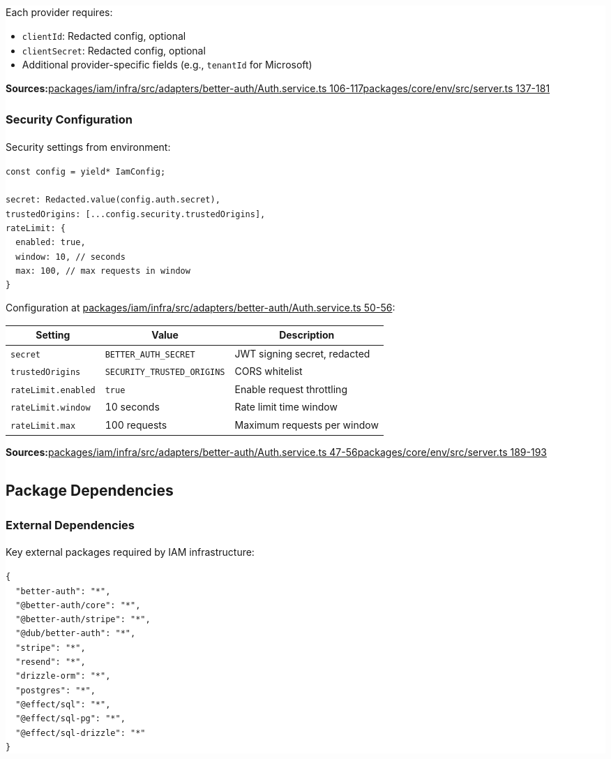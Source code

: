 Each provider requires:

*   `clientId`: Redacted config, optional
*   `clientSecret`: Redacted config, optional
*   Additional provider-specific fields (e.g., `tenantId` for Microsoft)

**Sources:**[packages/iam/infra/src/adapters/better-auth/Auth.service.ts 106-117](https://github.com/kriegcloud/beep-effect/blob/b64126f6/packages/iam/infra/src/adapters/better-auth/Auth.service.ts#L106-L117)[packages/core/env/src/server.ts 137-181](https://github.com/kriegcloud/beep-effect/blob/b64126f6/packages/core/env/src/server.ts#L137-L181)

### Security Configuration

Security settings from environment:

```
const config = yield* IamConfig;

secret: Redacted.value(config.auth.secret),
trustedOrigins: [...config.security.trustedOrigins],
rateLimit: {
  enabled: true,
  window: 10, // seconds
  max: 100, // max requests in window
}
```

Configuration at [packages/iam/infra/src/adapters/better-auth/Auth.service.ts 50-56](https://github.com/kriegcloud/beep-effect/blob/b64126f6/packages/iam/infra/src/adapters/better-auth/Auth.service.ts#L50-L56):

| Setting | Value | Description |
| --- | --- | --- |
| `secret` | `BETTER_AUTH_SECRET` | JWT signing secret, redacted |
| `trustedOrigins` | `SECURITY_TRUSTED_ORIGINS` | CORS whitelist |
| `rateLimit.enabled` | `true` | Enable request throttling |
| `rateLimit.window` | 10 seconds | Rate limit time window |
| `rateLimit.max` | 100 requests | Maximum requests per window |

**Sources:**[packages/iam/infra/src/adapters/better-auth/Auth.service.ts 47-56](https://github.com/kriegcloud/beep-effect/blob/b64126f6/packages/iam/infra/src/adapters/better-auth/Auth.service.ts#L47-L56)[packages/core/env/src/server.ts 189-193](https://github.com/kriegcloud/beep-effect/blob/b64126f6/packages/core/env/src/server.ts#L189-L193)

Package Dependencies
--------------------

### External Dependencies

Key external packages required by IAM infrastructure:

```
{
  "better-auth": "*",
  "@better-auth/core": "*",
  "@better-auth/stripe": "*",
  "@dub/better-auth": "*",
  "stripe": "*",
  "resend": "*",
  "drizzle-orm": "*",
  "postgres": "*",
  "@effect/sql": "*",
  "@effect/sql-pg": "*",
  "@effect/sql-drizzle": "*"
}
```

  [orgId]: {
